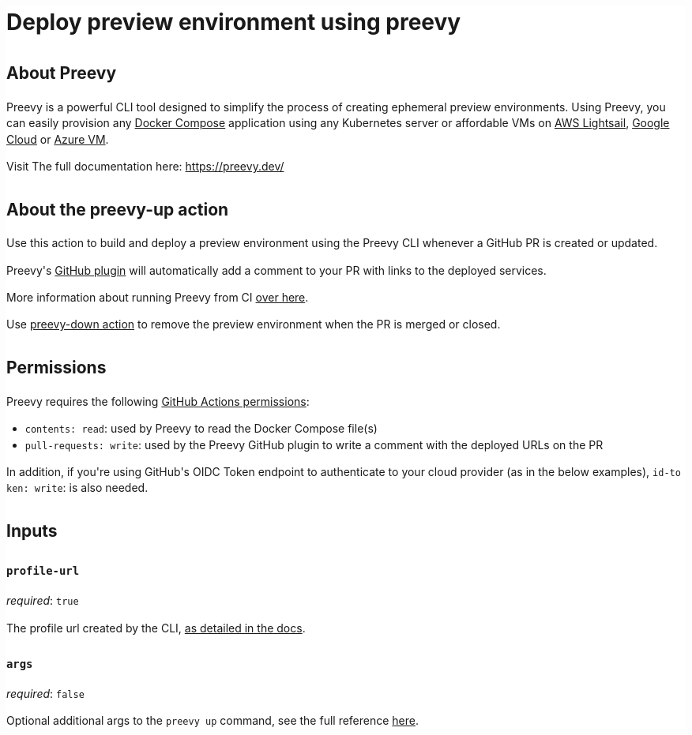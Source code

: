 # Deploy preview environment using preevy

## About Preevy

Preevy is a powerful CLI tool designed to simplify the process of creating ephemeral preview environments.
Using Preevy, you can easily provision any [Docker Compose](https://docs.docker.com/compose/) application using any Kubernetes server or affordable VMs on [AWS Lightsail](https://aws.amazon.com/free/compute/lightsail), [Google Cloud](https://cloud.google.com/compute/) or [Azure VM](https://azure.microsoft.com/en-us/products/virtual-machines/).

Visit The full documentation here: https://preevy.dev/

## About the preevy-up action

Use this action to build and deploy a preview environment using the Preevy CLI whenever a GitHub PR is created or updated.

Preevy's [GitHub plugin](https://preevy.dev/github-plugin) will automatically add a comment to your PR with links to the deployed services.

More information about running Preevy from CI [over here](https://preevy.dev/ci/).

Use [preevy-down action](https://github.com/marketplace/actions/preevy-down) to remove the preview environment when the PR is merged or closed.

## Permissions

Preevy requires the following [GitHub Actions permissions](https://docs.github.com/en/actions/using-jobs/assigning-permissions-to-jobs):

* `contents: read`: used by Preevy to read the Docker Compose file(s)
* `pull-requests: write`: used by the Preevy GitHub plugin to write a comment with the deployed URLs on the PR

In addition, if you're using GitHub's OIDC Token endpoint to authenticate to your cloud provider (as in the below examples), `id-token: write`: is also needed.

## Inputs

### `profile-url`

*required*: `true`

The profile url created by the CLI, [as detailed in the docs](https://preevy.dev/ci/).

### `args`

*required*: `false`

Optional additional args to the `preevy up` command, see the full reference [here](https://preevy.dev/cli-reference/#preevy-up-service).

